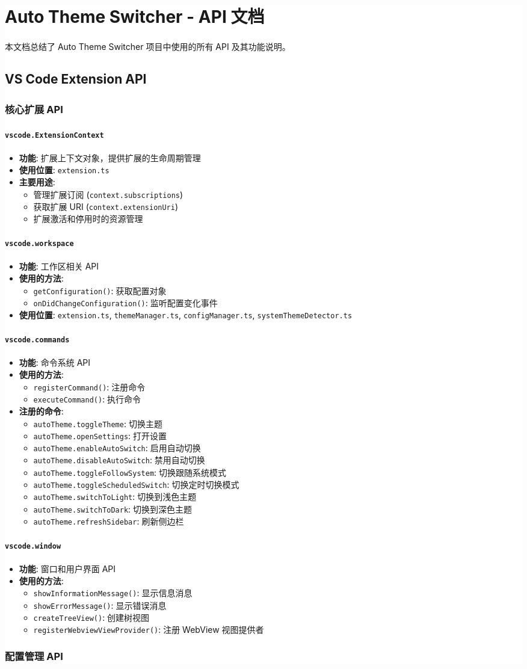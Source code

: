 # Auto Theme Switcher - API 文档

本文档总结了 Auto Theme Switcher 项目中使用的所有 API 及其功能说明。

## VS Code Extension API

### 核心扩展 API

#### `vscode.ExtensionContext`
- **功能**: 扩展上下文对象，提供扩展的生命周期管理
- **使用位置**: `extension.ts`
- **主要用途**: 
  - 管理扩展订阅 (`context.subscriptions`)
  - 获取扩展 URI (`context.extensionUri`)
  - 扩展激活和停用时的资源管理

#### `vscode.workspace`
- **功能**: 工作区相关 API
- **使用的方法**:
  - `getConfiguration()`: 获取配置对象
  - `onDidChangeConfiguration()`: 监听配置变化事件
- **使用位置**: `extension.ts`, `themeManager.ts`, `configManager.ts`, `systemThemeDetector.ts`

#### `vscode.commands`
- **功能**: 命令系统 API
- **使用的方法**:
  - `registerCommand()`: 注册命令
  - `executeCommand()`: 执行命令
- **注册的命令**:
  - `autoTheme.toggleTheme`: 切换主题
  - `autoTheme.openSettings`: 打开设置
  - `autoTheme.enableAutoSwitch`: 启用自动切换
  - `autoTheme.disableAutoSwitch`: 禁用自动切换
  - `autoTheme.toggleFollowSystem`: 切换跟随系统模式
  - `autoTheme.toggleScheduledSwitch`: 切换定时切换模式
  - `autoTheme.switchToLight`: 切换到浅色主题
  - `autoTheme.switchToDark`: 切换到深色主题
  - `autoTheme.refreshSidebar`: 刷新侧边栏

#### `vscode.window`
- **功能**: 窗口和用户界面 API
- **使用的方法**:
  - `showInformationMessage()`: 显示信息消息
  - `showErrorMessage()`: 显示错误消息
  - `createTreeView()`: 创建树视图
  - `registerWebviewViewProvider()`: 注册 WebView 视图提供者

### 配置管理 API
